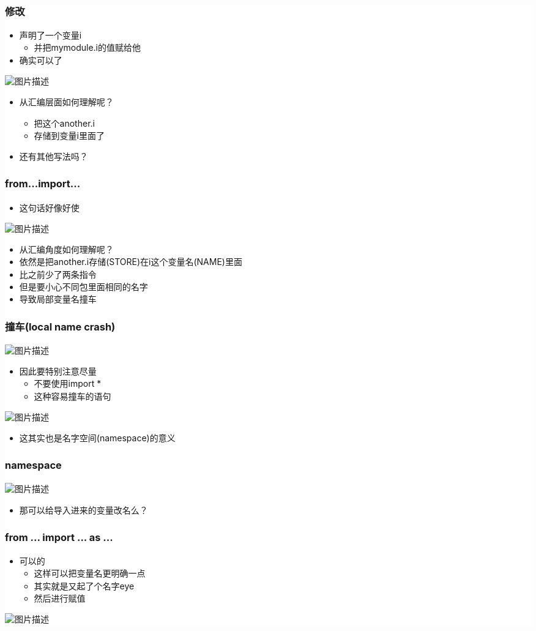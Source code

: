 ### 修改

- 声明了一个变量i
	- 并把mymodule.i的值赋给他
- 确实可以了

![图片描述](https://doc.shiyanlou.com/courses/uid1190679-20221029-1667051124860)

- 从汇编层面如何理解呢？
	- 把这个another.i
	- 存储到变量i里面了

- 还有其他写法吗？

### from...import...

- 这句话好像好使

![图片描述](https://doc.shiyanlou.com/courses/uid1190679-20221029-1667051263422)

- 从汇编角度如何理解呢？
- 依然是把another.i存储(STORE)在i这个变量名(NAME)里面
- 比之前少了两条指令 
- 但是要小心不同包里面相同的名字
- 导致局部变量名撞车

### 撞车(local name crash)

![图片描述](https://doc.shiyanlou.com/courses/uid1190679-20220810-1660099644559)

- 因此要特别注意尽量
	- 不要使用import * 
	- 这种容易撞车的语句

![图片描述](https://doc.shiyanlou.com/courses/uid1190679-20220810-1660099755457)

- 这其实也是名字空间(namespace)的意义

### namespace

![图片描述](https://doc.shiyanlou.com/courses/uid1190679-20221029-1667051481223)

- 那可以给导入进来的变量改名么？

### from ... import ... as ...

- 可以的	
	- 这样可以把变量名更明确一点
	- 其实就是又起了个名字eye
	- 然后进行赋值

![图片描述](https://doc.shiyanlou.com/courses/uid1190679-20221029-1667051535996)
